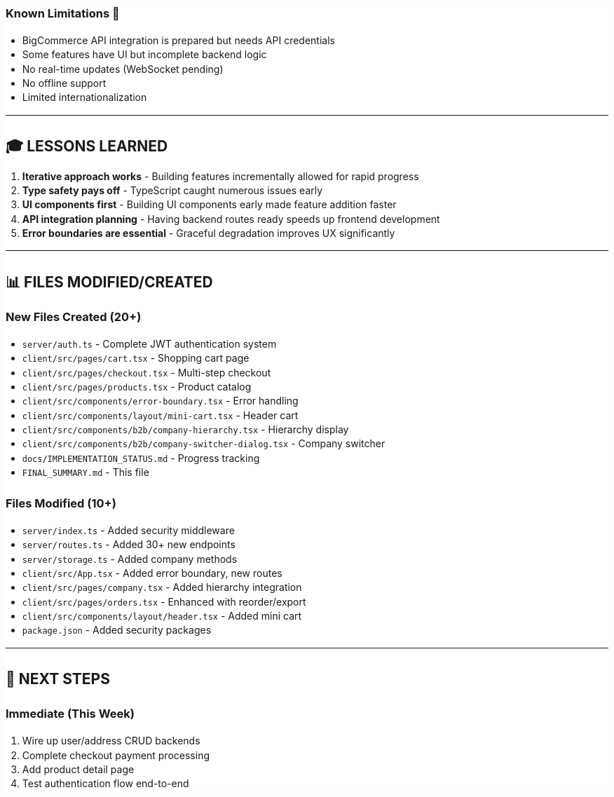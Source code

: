 ### Known Limitations 🚫
- BigCommerce API integration is prepared but needs API credentials
- Some features have UI but incomplete backend logic
- No real-time updates (WebSocket pending)
- No offline support
- Limited internationalization

---

## 🎓 LESSONS LEARNED

1. **Iterative approach works** - Building features incrementally allowed for rapid progress
2. **Type safety pays off** - TypeScript caught numerous issues early
3. **UI components first** - Building UI components early made feature addition faster
4. **API integration planning** - Having backend routes ready speeds up frontend development
5. **Error boundaries are essential** - Graceful degradation improves UX significantly

---

## 📊 FILES MODIFIED/CREATED

### New Files Created (20+)
- `server/auth.ts` - Complete JWT authentication system
- `client/src/pages/cart.tsx` - Shopping cart page
- `client/src/pages/checkout.tsx` - Multi-step checkout
- `client/src/pages/products.tsx` - Product catalog
- `client/src/components/error-boundary.tsx` - Error handling
- `client/src/components/layout/mini-cart.tsx` - Header cart
- `client/src/components/b2b/company-hierarchy.tsx` - Hierarchy display
- `client/src/components/b2b/company-switcher-dialog.tsx` - Company switcher
- `docs/IMPLEMENTATION_STATUS.md` - Progress tracking
- `FINAL_SUMMARY.md` - This file

### Files Modified (10+)
- `server/index.ts` - Added security middleware
- `server/routes.ts` - Added 30+ new endpoints
- `server/storage.ts` - Added company methods
- `client/src/App.tsx` - Added error boundary, new routes
- `client/src/pages/company.tsx` - Added hierarchy integration
- `client/src/pages/orders.tsx` - Enhanced with reorder/export
- `client/src/components/layout/header.tsx` - Added mini cart
- `package.json` - Added security packages

---

## 🚀 NEXT STEPS

### Immediate (This Week)
1. Wire up user/address CRUD backends
2. Complete checkout payment processing
3. Add product detail page
4. Test authentication flow end-to-end
